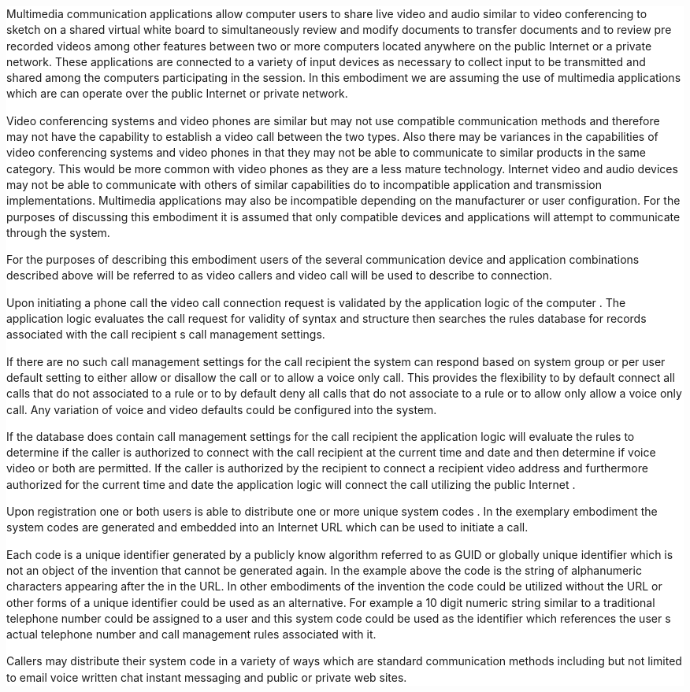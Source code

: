 Multimedia communication applications allow computer users to share live video and audio similar to video conferencing to sketch on a shared virtual white board to simultaneously review and modify documents to transfer documents and to review pre recorded videos among other features between two or more computers located anywhere on the public Internet or a private network. These applications are connected to a variety of input devices as necessary to collect input to be transmitted and shared among the computers participating in the session. In this embodiment we are assuming the use of multimedia applications which are can operate over the public Internet or private network.

Video conferencing systems and video phones are similar but may not use compatible communication methods and therefore may not have the capability to establish a video call between the two types. Also there may be variances in the capabilities of video conferencing systems and video phones in that they may not be able to communicate to similar products in the same category. This would be more common with video phones as they are a less mature technology. Internet video and audio devices may not be able to communicate with others of similar capabilities do to incompatible application and transmission implementations. Multimedia applications may also be incompatible depending on the manufacturer or user configuration. For the purposes of discussing this embodiment it is assumed that only compatible devices and applications will attempt to communicate through the system.

For the purposes of describing this embodiment users of the several communication device and application combinations described above will be referred to as video callers and video call will be used to describe to connection.

Upon initiating a phone call the video call connection request is validated by the application logic of the computer . The application logic evaluates the call request for validity of syntax and structure then searches the rules database for records associated with the call recipient s call management settings.

If there are no such call management settings for the call recipient the system can respond based on system group or per user default setting to either allow or disallow the call or to allow a voice only call. This provides the flexibility to by default connect all calls that do not associated to a rule or to by default deny all calls that do not associate to a rule or to allow only allow a voice only call. Any variation of voice and video defaults could be configured into the system.

If the database does contain call management settings for the call recipient the application logic will evaluate the rules to determine if the caller is authorized to connect with the call recipient at the current time and date and then determine if voice video or both are permitted. If the caller is authorized by the recipient to connect a recipient video address and furthermore authorized for the current time and date the application logic will connect the call utilizing the public Internet .

Upon registration one or both users is able to distribute one or more unique system codes . In the exemplary embodiment the system codes are generated and embedded into an Internet URL which can be used to initiate a call.

Each code is a unique identifier generated by a publicly know algorithm referred to as GUID or globally unique identifier which is not an object of the invention that cannot be generated again. In the example above the code is the string of alphanumeric characters appearing after the in the URL. In other embodiments of the invention the code could be utilized without the URL or other forms of a unique identifier could be used as an alternative. For example a 10 digit numeric string similar to a traditional telephone number could be assigned to a user and this system code could be used as the identifier which references the user s actual telephone number and call management rules associated with it.

Callers may distribute their system code in a variety of ways which are standard communication methods including but not limited to email voice written chat instant messaging and public or private web sites.
